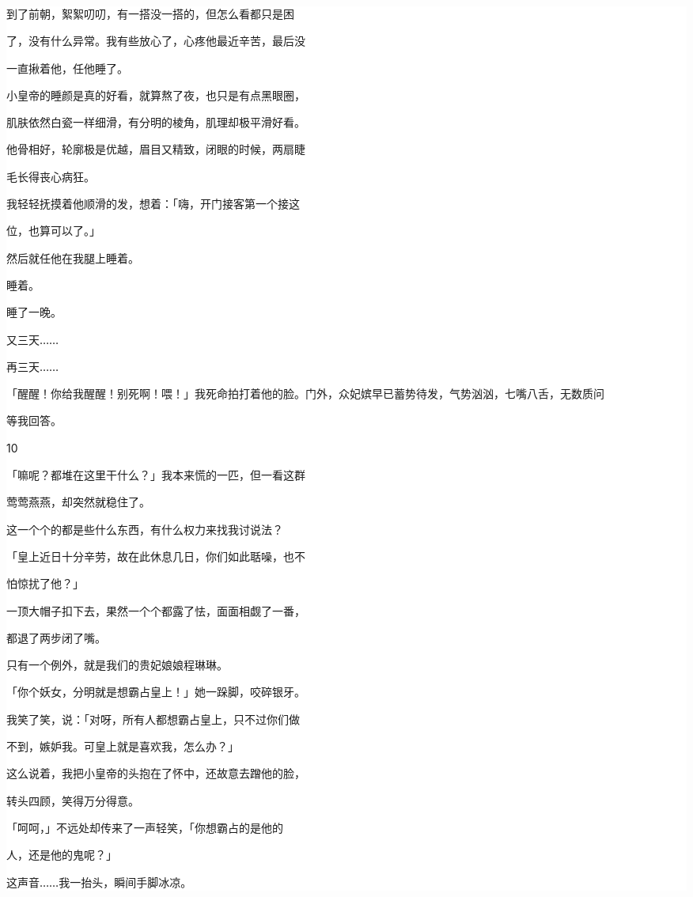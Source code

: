 到了前朝，絮絮叨叨，有一搭没一搭的，但怎么看都只是困

了，没有什么异常。我有些放心了，心疼他最近辛苦，最后没

一直揪着他，任他睡了。

小皇帝的睡颜是真的好看，就算熬了夜，也只是有点黑眼圈，

肌肤依然白瓷一样细滑，有分明的棱角，肌理却极平滑好看。

他骨相好，轮廓极是优越，眉目又精致，闭眼的时候，两扇睫

毛长得丧心病狂。

我轻轻抚摸着他顺滑的发，想着：「嗨，开门接客第一个接这

位，也算可以了。」

然后就任他在我腿上睡着。

睡着。

睡了一晚。

又三天……

再三天……

「醒醒！你给我醒醒！别死啊！喂！」我死命拍打着他的脸。门外，众妃嫔早已蓄势待发，气势汹汹，七嘴八舌，无数质问

等我回答。

10

「嘛呢？都堆在这里干什么？」我本来慌的一匹，但一看这群

莺莺燕燕，却突然就稳住了。

这一个个的都是些什么东西，有什么权力来找我讨说法？

「皇上近日十分辛劳，故在此休息几日，你们如此聒噪，也不

怕惊扰了他？」

一顶大帽子扣下去，果然一个个都露了怯，面面相觑了一番，

都退了两步闭了嘴。

只有一个例外，就是我们的贵妃娘娘程琳琳。

「你个妖女，分明就是想霸占皇上！」她一跺脚，咬碎银牙。

我笑了笑，说：「对呀，所有人都想霸占皇上，只不过你们做

不到，嫉妒我。可皇上就是喜欢我，怎么办？」

这么说着，我把小皇帝的头抱在了怀中，还故意去蹭他的脸，

转头四顾，笑得万分得意。

「呵呵，」不远处却传来了一声轻笑，「你想霸占的是他的

人，还是他的鬼呢？」

这声音……我一抬头，瞬间手脚冰凉。
